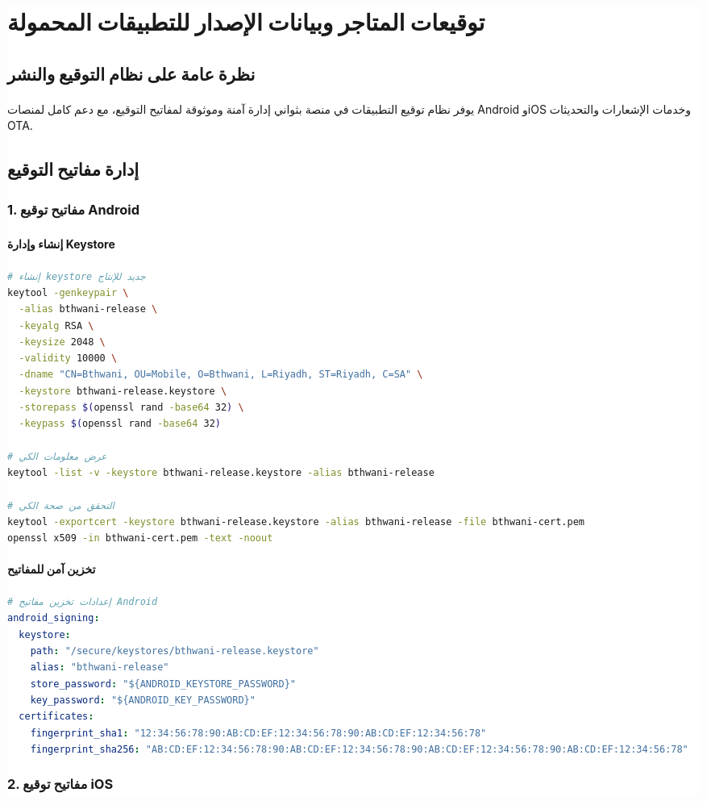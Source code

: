 # توقيعات المتاجر وبيانات الإصدار للتطبيقات المحمولة

## نظرة عامة على نظام التوقيع والنشر

يوفر نظام توقيع التطبيقات في منصة بثواني إدارة آمنة وموثوقة لمفاتيح التوقيع، مع دعم كامل لمنصات Android وiOS وخدمات الإشعارات والتحديثات OTA.

## إدارة مفاتيح التوقيع

### 1. مفاتيح توقيع Android

#### إنشاء وإدارة Keystore
```bash
# إنشاء keystore جديد للإنتاج
keytool -genkeypair \
  -alias bthwani-release \
  -keyalg RSA \
  -keysize 2048 \
  -validity 10000 \
  -dname "CN=Bthwani, OU=Mobile, O=Bthwani, L=Riyadh, ST=Riyadh, C=SA" \
  -keystore bthwani-release.keystore \
  -storepass $(openssl rand -base64 32) \
  -keypass $(openssl rand -base64 32)

# عرض معلومات الكي
keytool -list -v -keystore bthwani-release.keystore -alias bthwani-release

# التحقق من صحة الكي
keytool -exportcert -keystore bthwani-release.keystore -alias bthwani-release -file bthwani-cert.pem
openssl x509 -in bthwani-cert.pem -text -noout
```

#### تخزين آمن للمفاتيح
```yaml
# إعدادات تخزين مفاتيح Android
android_signing:
  keystore:
    path: "/secure/keystores/bthwani-release.keystore"
    alias: "bthwani-release"
    store_password: "${ANDROID_KEYSTORE_PASSWORD}"
    key_password: "${ANDROID_KEY_PASSWORD}"
  certificates:
    fingerprint_sha1: "12:34:56:78:90:AB:CD:EF:12:34:56:78:90:AB:CD:EF:12:34:56:78"
    fingerprint_sha256: "AB:CD:EF:12:34:56:78:90:AB:CD:EF:12:34:56:78:90:AB:CD:EF:12:34:56:78:90:AB:CD:EF:12:34:56:78"
```

### 2. مفاتيح توقيع iOS

